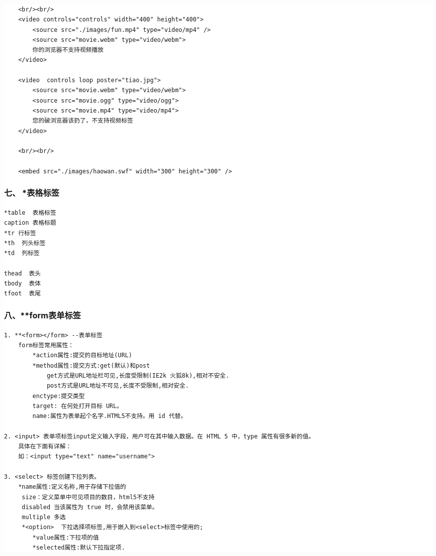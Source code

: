 		<br/><br/>
		<video controls="controls" width="400" height="400">
			<source src="./images/fun.mp4" type="video/mp4" />
			<source src="movie.webm" type="video/webm">
			你的浏览器不支持视频播放
		</video>
		
		<video  controls loop poster="tiao.jpg">
			<source src="movie.webm" type="video/webm">
			<source src="movie.ogg" type="video/ogg">
			<source src="movie.mp4" type="video/mp4">
			您的破浏览器该扔了，不支持视频标签
		</video>
		
		<br/><br/>
		
		<embed src="./images/haowan.swf" width="300" height="300" />



### 七、 *表格标签
	*table  表格标签
	caption 表格标题
	*tr	行标签
	*th  列头标签
	*td  列标签
	
	thead  表头
	tbody  表体
	tfoot  表尾



### 八、**form表单标签

	1. **<form></form> --表单标签
		form标签常用属性：
			*action属性:提交的目标地址(URL)
			*method属性:提交方式:get(默认)和post
				get方式是URL地址栏可见,长度受限制(IE2k 火狐8k),相对不安全.
				post方式是URL地址不可见,长度不受限制,相对安全.
			enctype:提交类型
			target: 在何处打开目标 URL。
			name:属性为表单起个名字.HTML5不支持。用 id 代替。
	
	2. <input> 表单项标签input定义输入字段，用户可在其中输入数据。在 HTML 5 中，type 属性有很多新的值。
		具体在下面有详解：
		如：<input type="text" name="username">
		
	3. <select> 标签创建下拉列表。
		*name属性:定义名称,用于存储下拉值的
		 size：定义菜单中可见项目的数目，html5不支持
		 disabled 当该属性为 true 时，会禁用该菜单。 
		 multiple 多选
		 *<option>  下拉选择项标签,用于嵌入到<select>标签中使用的;
			*value属性:下拉项的值
			*selected属性:默认下拉指定项.	
	 